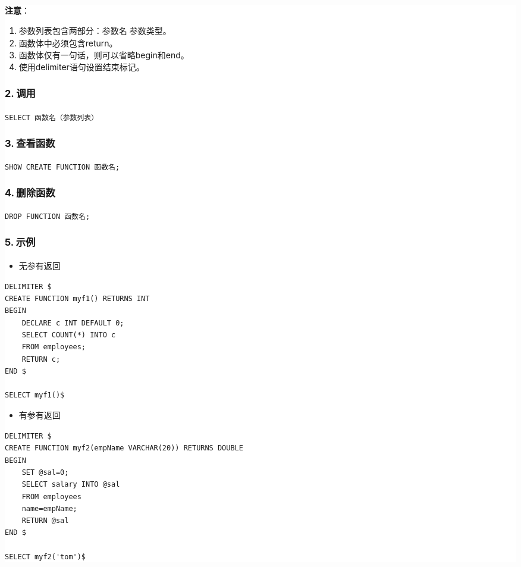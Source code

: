 **注意**：

1. 参数列表包含两部分：参数名 参数类型。
2. 函数体中必须包含return。
3. 函数体仅有一句话，则可以省略begin和end。
4. 使用delimiter语句设置结束标记。

### 2. 调用

```mysql
SELECT 函数名（参数列表）
```

### 3. 查看函数

```mysql
SHOW CREATE FUNCTION 函数名;
```

### 4. 删除函数

```mysql
DROP FUNCTION 函数名;
```

### 5. 示例

- 无参有返回

```mysql
DELIMITER $
CREATE FUNCTION myf1() RETURNS INT
BEGIN
    DECLARE c INT DEFAULT 0;
    SELECT COUNT(*) INTO c
    FROM employees;
    RETURN c;
END $
      
SELECT myf1()$
```

- 有参有返回

```mysql
DELIMITER $
CREATE FUNCTION myf2(empName VARCHAR(20)) RETURNS DOUBLE
BEGIN
    SET @sal=0;
    SELECT salary INTO @sal
    FROM employees
    name=empName;
    RETURN @sal
END $
      
SELECT myf2('tom')$
```
